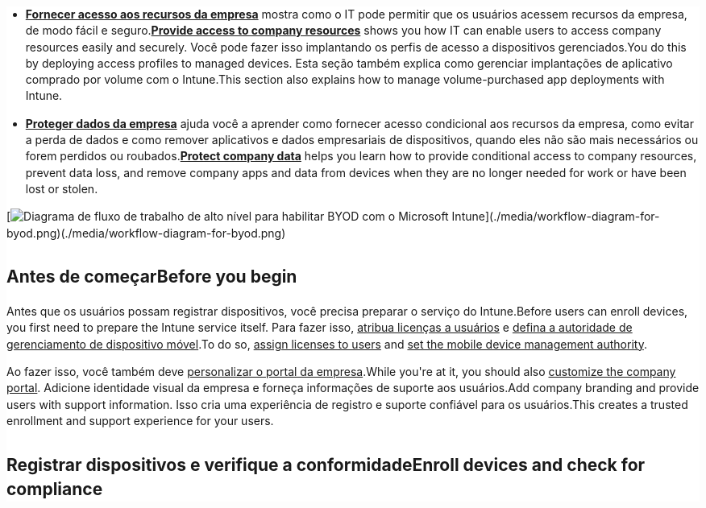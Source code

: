 - <span data-ttu-id="a2de2-110">**[Fornecer acesso aos recursos da empresa](#provide-access-to-company-resources)** mostra como o IT pode permitir que os usuários acessem recursos da empresa, de modo fácil e seguro.</span><span class="sxs-lookup"><span data-stu-id="a2de2-110">**[Provide access to company resources](#provide-access-to-company-resources)** shows you how IT can enable users to access company resources easily and securely.</span></span> <span data-ttu-id="a2de2-111">Você pode fazer isso implantando os perfis de acesso a dispositivos gerenciados.</span><span class="sxs-lookup"><span data-stu-id="a2de2-111">You do this by deploying access profiles to managed devices.</span></span> <span data-ttu-id="a2de2-112">Esta seção também explica como gerenciar implantações de aplicativo comprado por volume com o Intune.</span><span class="sxs-lookup"><span data-stu-id="a2de2-112">This section also explains how to manage volume-purchased app deployments with Intune.</span></span>

-   <span data-ttu-id="a2de2-113">**[Proteger dados da empresa](#protect-company-data)** ajuda você a aprender como fornecer acesso condicional aos recursos da empresa, como evitar a perda de dados e como remover aplicativos e dados empresariais de dispositivos, quando eles não são mais necessários ou forem perdidos ou roubados.</span><span class="sxs-lookup"><span data-stu-id="a2de2-113">**[Protect company data](#protect-company-data)** helps you learn how to provide conditional access to company resources, prevent data loss, and remove company apps and data from devices when they are no longer needed for work or have been lost or stolen.</span></span>

[![Diagrama de fluxo de trabalho de alto nível para habilitar BYOD com o Microsoft Intune](./media/workflow-diagram-for-byod.png)]<span data-ttu-id="a2de2-114">(./media/workflow-diagram-for-byod.png)</span><span class="sxs-lookup"><span data-stu-id="a2de2-114">(./media/workflow-diagram-for-byod.png)</span></span>



## <a name="before-you-begin"></a><span data-ttu-id="a2de2-115">Antes de começar</span><span class="sxs-lookup"><span data-stu-id="a2de2-115">Before you begin</span></span>
<span data-ttu-id="a2de2-116">Antes que os usuários possam registrar dispositivos, você precisa preparar o serviço do Intune.</span><span class="sxs-lookup"><span data-stu-id="a2de2-116">Before users can enroll devices, you first need to prepare the Intune service itself.</span></span> <span data-ttu-id="a2de2-117">Para fazer isso, [atribua licenças a usuários](licenses-assign.md) e [defina a autoridade de gerenciamento de dispositivo móvel](mdm-authority-set.md).</span><span class="sxs-lookup"><span data-stu-id="a2de2-117">To do so, [assign licenses to users](licenses-assign.md) and [set the mobile device management authority](mdm-authority-set.md).</span></span>

<span data-ttu-id="a2de2-118">Ao fazer isso, você também deve [personalizar o portal da empresa](company-portal-customize.md).</span><span class="sxs-lookup"><span data-stu-id="a2de2-118">While you're at it, you should also [customize the company portal](company-portal-customize.md).</span></span> <span data-ttu-id="a2de2-119">Adicione identidade visual da empresa e forneça informações de suporte aos usuários.</span><span class="sxs-lookup"><span data-stu-id="a2de2-119">Add company branding and provide users with support information.</span></span> <span data-ttu-id="a2de2-120">Isso cria uma experiência de registro e suporte confiável para os usuários.</span><span class="sxs-lookup"><span data-stu-id="a2de2-120">This creates a trusted enrollment and support experience for your users.</span></span>

## <a name="enroll-devices-and-check-for-compliance"></a><span data-ttu-id="a2de2-121">Registrar dispositivos e verifique a conformidade</span><span class="sxs-lookup"><span data-stu-id="a2de2-121">Enroll devices and check for compliance</span></span>
